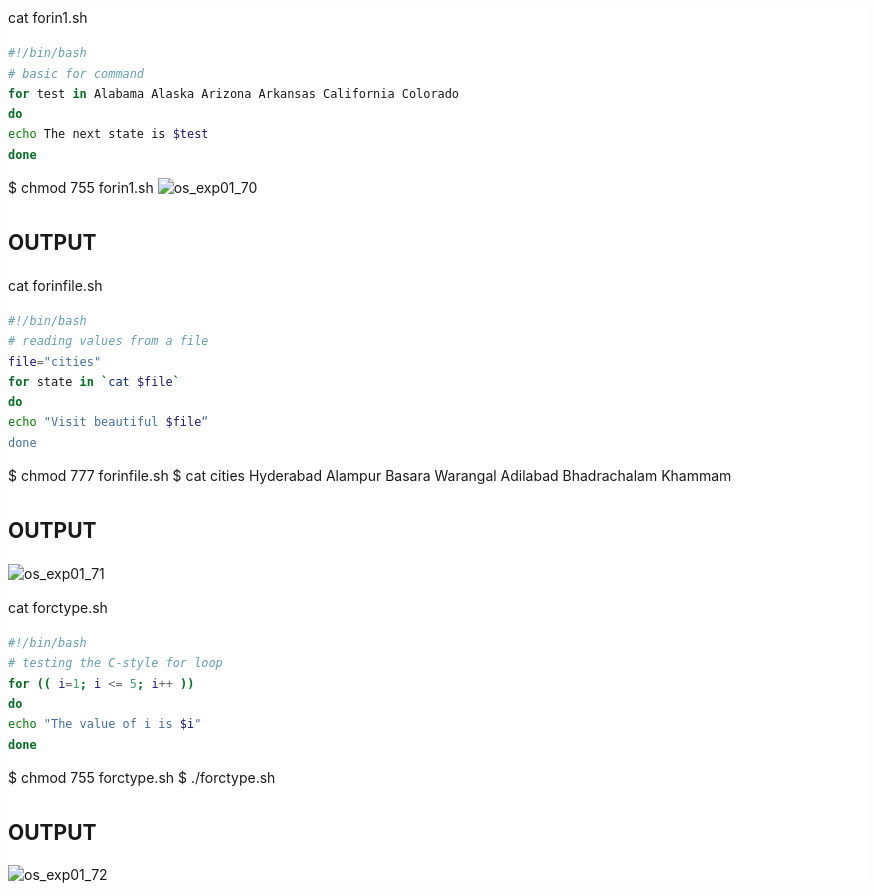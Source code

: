 cat forin1.sh 
```bash
#!/bin/bash
# basic for command
for test in Alabama Alaska Arizona Arkansas California Colorado
do
echo The next state is $test
done
```
$ chmod 755 forin1.sh
<img width="773" height="220" alt="os_exp01_70" src="https://github.com/user-attachments/assets/f80a953e-5ead-4b9b-8b13-f268c4bd122b" />

## OUTPUT
cat forinfile.sh 
```bash
#!/bin/bash
# reading values from a file
file="cities"
for state in `cat $file`
do
echo "Visit beautiful $file“
done
```
$ chmod 777 forinfile.sh
$ cat cities
Hyderabad
Alampur
Basara
Warangal
Adilabad
Bhadrachalam
Khammam

## OUTPUT

<img width="675" height="441" alt="os_exp01_71" src="https://github.com/user-attachments/assets/b60af882-5fe1-4236-b816-f9917ce18922" />

cat forctype.sh 
```bash
#!/bin/bash
# testing the C-style for loop
for (( i=1; i <= 5; i++ ))
do
echo "The value of i is $i"
done
````
$ chmod 755 forctype.sh
$ ./forctype.sh 
## OUTPUT
<img width="710" height="314" alt="os_exp01_72" src="https://github.com/user-attachments/assets/5bd05251-3155-41b9-9bcf-5ce2503c99d2" />
